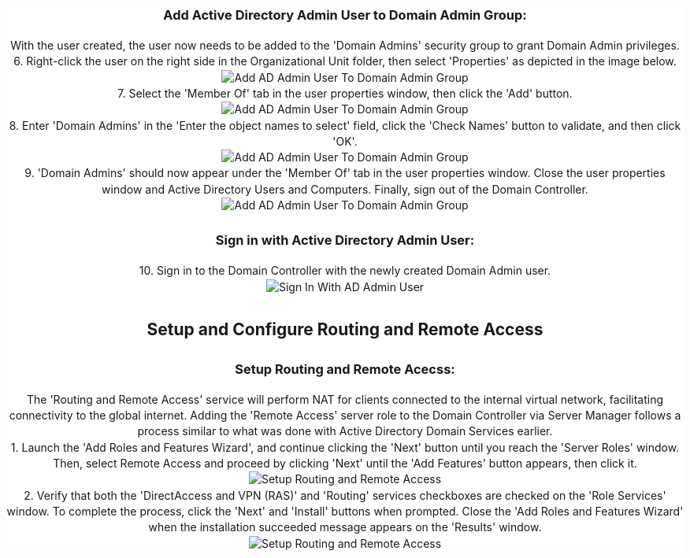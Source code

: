 <h3 align="center">Add Active Directory Admin User to Domain Admin Group:</h3>
<p align="center">
With the user created, the user now needs to be added to the 'Domain Admins' security group to grant Domain Admin privileges. <br/>
6. Right-click the user on the right side in the Organizational Unit folder, then select 'Properties' as depicted in the image below. <br/>
<img src="https://i.imgur.com/Hhe9AAE.png" height="80%" width="80%" alt="Add AD Admin User To Domain Admin Group"/>
<br/>
7. Select the 'Member Of' tab in the user properties window, then click the 'Add' button. <br/> 
<img src="https://i.imgur.com/qCCingZ.png" height="80%" width="80%" alt="Add AD Admin User To Domain Admin Group"/>
<br />
8. Enter 'Domain Admins' in the 'Enter the object names to select' field, click the 'Check Names' button to validate, and then click 'OK'. <br/> 
<img src="https://i.imgur.com/LKUm6v1.png" height="80%" width="80%" alt="Add AD Admin User To Domain Admin Group"/>
<br />
9. 'Domain Admins' should now appear under the 'Member Of' tab in the user properties window. Close the user properties window and Active Directory Users and Computers. Finally, sign out of the Domain Controller. <br />
<img src="https://i.imgur.com/EUD3L9r.png" height="80%" width="80%" alt="Add AD Admin User To Domain Admin Group"/>
<br />
</p>

<h3 align="center">Sign in with Active Directory Admin User:</h3>
<p align="center">
10. Sign in to the Domain Controller with the newly created Domain Admin user. <br/>
<img src="https://i.imgur.com/sSAYoSq.png" height="80%" width="80%" alt="Sign In With AD Admin User"/>
<br />
</p>

<h2 align="center">Setup and Configure Routing and Remote Access</h2>

<h3 align="center">Setup Routing and Remote Acecss:</h3>
<p align="center">
The 'Routing and Remote Access' service will perform NAT for clients connected to the internal virtual network, facilitating connectivity to the global internet. Adding the 'Remote Access' server role to the Domain Controller via Server Manager follows a process similar to what was done with Active Directory Domain Services earlier.<br/>
1. Launch the 'Add Roles and Features Wizard', and continue clicking the 'Next' button until you reach the 'Server Roles' window. Then, select Remote Access and proceed by clicking 'Next' until the 'Add Features' button appears, then click it. <br/> 
<img src="https://i.imgur.com/hKDUxqQ.png" height="80%" width="80%" alt="Setup Routing and Remote Access"/>
<br />
2. Verify that both the 'DirectAccess and VPN (RAS)' and 'Routing' services checkboxes are checked on the 'Role Services' window. To complete the process, click the 'Next' and 'Install' buttons when prompted. Close the 'Add Roles and Features Wizard' when the installation succeeded message appears on the 'Results' window. <br/>  
<img src="https://i.imgur.com/yNVAXH4.png" height="80%" width="80%" alt="Setup Routing and Remote Access"/>
<br />
</p>
